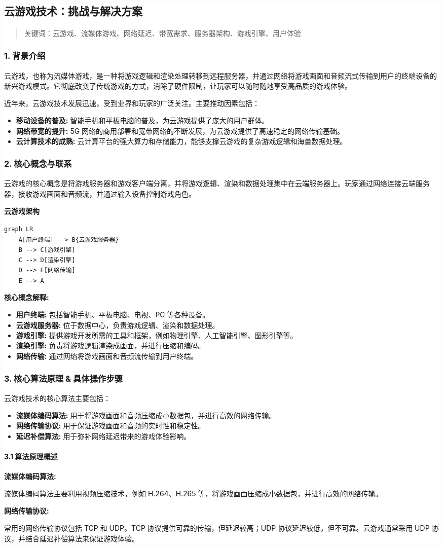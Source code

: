                  

## 云游戏技术：挑战与解决方案

> 关键词：云游戏、流媒体游戏、网络延迟、带宽需求、服务器架构、游戏引擎、用户体验

### 1. 背景介绍

云游戏，也称为流媒体游戏，是一种将游戏逻辑和渲染处理转移到远程服务器，并通过网络将游戏画面和音频流式传输到用户的终端设备的新兴游戏模式。它彻底改变了传统游戏的方式，消除了硬件限制，让玩家可以随时随地享受高品质的游戏体验。

近年来，云游戏技术发展迅速，受到业界和玩家的广泛关注。主要推动因素包括：

* **移动设备的普及:** 智能手机和平板电脑的普及，为云游戏提供了庞大的用户群体。
* **网络带宽的提升:** 5G 网络的商用部署和宽带网络的不断发展，为云游戏提供了高速稳定的网络传输基础。
* **云计算技术的成熟:** 云计算平台的强大算力和存储能力，能够支撑云游戏的复杂游戏逻辑和海量数据处理。

### 2. 核心概念与联系

云游戏的核心概念是将游戏服务器和游戏客户端分离，并将游戏逻辑、渲染和数据处理集中在云端服务器上。玩家通过网络连接云端服务器，接收游戏画面和音频流，并通过输入设备控制游戏角色。

**云游戏架构**

```mermaid
graph LR
    A[用户终端] --> B{云游戏服务器}
    B --> C[游戏引擎]
    C --> D[渲染引擎]
    D --> E[网络传输]
    E --> A
```

**核心概念解释:**

* **用户终端:** 包括智能手机、平板电脑、电视、PC 等各种设备。
* **云游戏服务器:** 位于数据中心，负责游戏逻辑、渲染和数据处理。
* **游戏引擎:** 提供游戏开发所需的工具和框架，例如物理引擎、人工智能引擎、图形引擎等。
* **渲染引擎:** 负责将游戏逻辑渲染成画面，并进行压缩和编码。
* **网络传输:** 通过网络将游戏画面和音频流传输到用户终端。

### 3. 核心算法原理 & 具体操作步骤

云游戏技术的核心算法主要包括：

* **流媒体编码算法:** 用于将游戏画面和音频压缩成小数据包，并进行高效的网络传输。
* **网络传输协议:** 用于保证游戏画面和音频的实时性和稳定性。
* **延迟补偿算法:** 用于弥补网络延迟带来的游戏体验影响。

#### 3.1 算法原理概述

**流媒体编码算法:**

流媒体编码算法主要利用视频压缩技术，例如 H.264、H.265 等，将游戏画面压缩成小数据包，并进行高效的网络传输。

**网络传输协议:**

常用的网络传输协议包括 TCP 和 UDP。TCP 协议提供可靠的传输，但延迟较高；UDP 协议延迟较低，但不可靠。云游戏通常采用 UDP 协议，并结合延迟补偿算法来保证游戏体验。
